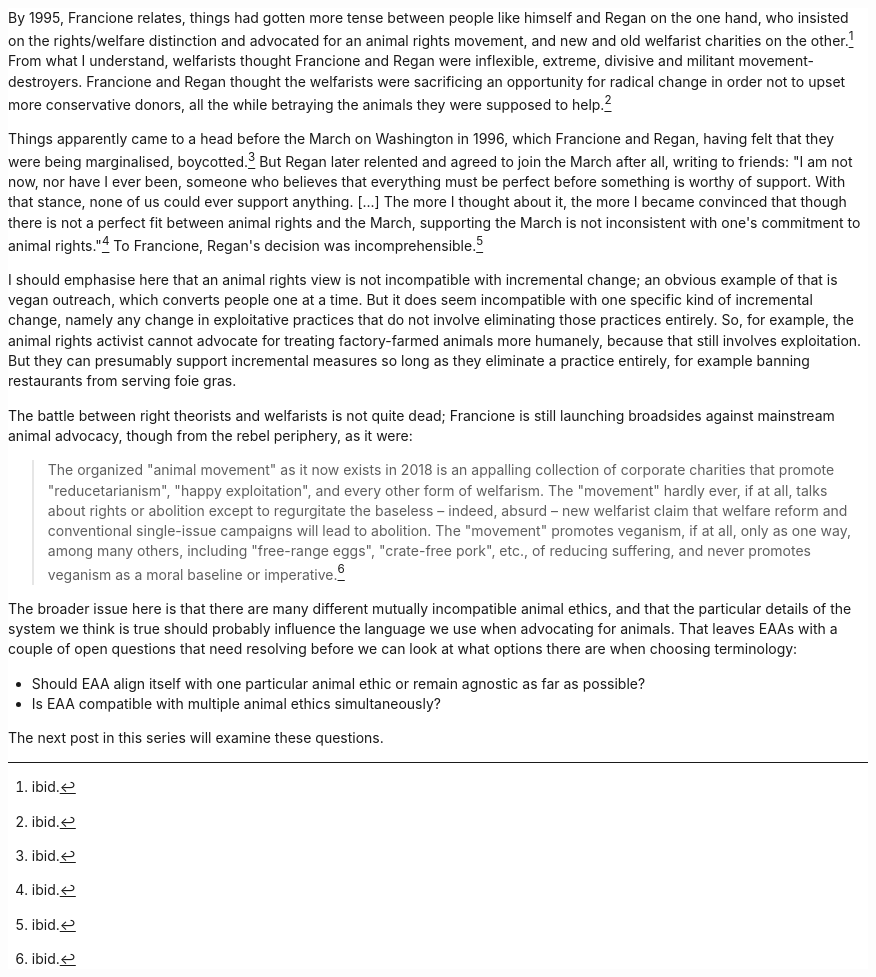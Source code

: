 By 1995, Francione relates, things had gotten more tense between people like himself and Regan on the one hand, who insisted on the rights/welfare distinction and advocated for an animal rights movement, and new and old welfarist charities on the other.[^13] From what I understand, welfarists thought Francione and Regan were inflexible, extreme, divisive and militant movement-destroyers. Francione and Regan thought the welfarists were sacrificing an opportunity for radical change in order not to upset more conservative donors, all the while betraying the animals they were supposed to help.[^14]

Things apparently came to a head before the March on Washington in 1996, which Francione and Regan, having felt that they were being marginalised, boycotted.[^15] But Regan later relented and agreed to join the March after all, writing to friends: "I am not now, nor have I ever been, someone who believes that everything must be perfect before something is worthy of support. With that stance, none of us could ever support anything. [...] The more I thought about it, the more I became convinced that though there is not a perfect fit between animal rights and the March, supporting the March is not inconsistent with one's commitment to animal rights."[^16] To Francione, Regan's decision was incomprehensible.[^17]

I should emphasise here that an animal rights view is not incompatible with incremental change; an obvious example of that is vegan outreach, which converts people one at a time. But it does seem incompatible with one specific kind of incremental change, namely any change in exploitative practices that do not involve eliminating those practices entirely. So, for example, the animal rights activist cannot advocate for treating factory-farmed animals more humanely, because that still involves exploitation. But they can presumably support incremental measures so long as they eliminate a practice entirely, for example banning restaurants from serving foie gras.

The battle between right theorists and welfarists is not quite dead; Francione is still launching broadsides against mainstream animal advocacy, though from the rebel periphery, as it were:

> The organized "animal movement" as it now exists in 2018 is an appalling collection of corporate charities that promote "reducetarianism", "happy exploitation", and every other form of welfarism. The "movement" hardly ever, if at all, talks about rights or abolition except to regurgitate the baseless – indeed, absurd – new welfarist claim that welfare reform and conventional single-issue campaigns will lead to abolition. The "movement" promotes veganism, if at all, only as one way, among many others, including "free-range eggs", "crate-free pork", etc., of reducing suffering, and never promotes veganism as a moral baseline or imperative.[^18]

The broader issue here is that there are many different mutually incompatible animal ethics, and that the particular details of the system we think is true should probably influence the language we use when advocating for animals. That leaves EAAs with a couple of open questions that need resolving before we can look at what options there are when choosing terminology:

- Should EAA align itself with one particular animal ethic or remain agnostic as far as possible?
- Is EAA compatible with multiple animal ethics simultaneously?

The next post in this series will examine these questions.

[^1]: Laertius, D., Mensch, P. & Miller, J. (2018). _Lives of the eminent philosophers_. New York, NY: Oxford University Press.
[^2]: I consider the development of new plant-based foods not a way of circumventing this need to persuade, but a way to make persuasion easier. One alternative is of course getting elites to ban factory farming against popular activity, but that seems unlikely to me in the near future.
[^3]: Francione, G. L. (2017). Reflections on Tom Regan and the animal rights movement that once was. _Between the Species_, _21_(1), 1.
[^4]: ibid.
[^5]: ibid.
[^6]: ibid.
[^7]: My source here is an [interview](https://web.archive.org/web/20090508021512/http://www.friendsofanimals.org/programs/animal-rights/interview-with-gary-francione.html) at the website of the animal rights group [Friends of Animals](https://friendsofanimals.org/).
[^8]: ibid.
[^9]: ibid.
[^10]: ibid.
[^11]: My source here is the aforementioned [interview](https://80000hours.org/podcast/episodes/leah-garces-chicken-industry) with Leah Garcés.
[^12]: Francione, G. L. (2017). Reflections on Tom Regan and the animal rights movement that once was. _Between the Species_, _21_(1), 1.
[^13]: ibid.
[^14]: ibid.
[^15]: ibid.
[^16]: ibid.
[^17]: ibid.
[^18]: ibid.
